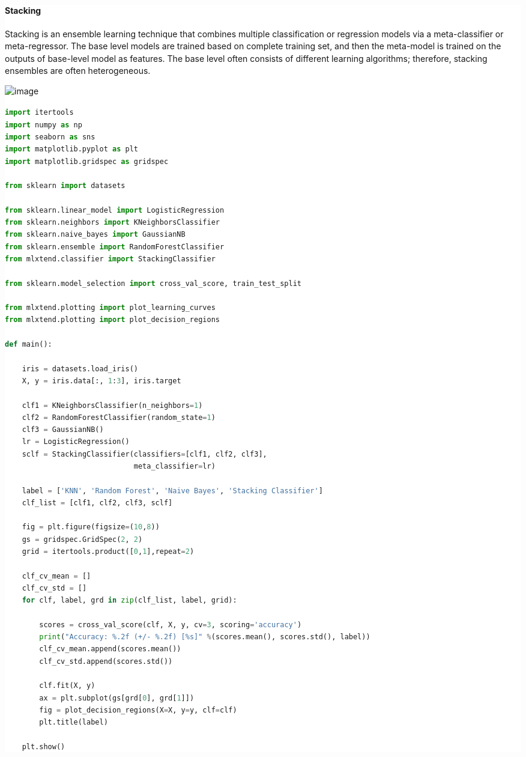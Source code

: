 #### Stacking

Stacking is an ensemble learning technique that combines multiple classification or regression models via a meta-classifier or meta-regressor. The base level models are trained based on complete training set, and then the meta-model is trained on the outputs of base-level model as features. The base level often consists of different learning algorithms; therefore, stacking ensembles are often heterogeneous.

<img width="631" alt="image" src="https://github.com/user-attachments/assets/2bfe3093-8e6f-495a-a7e5-2b32d496a989">

```python
import itertools
import numpy as np
import seaborn as sns
import matplotlib.pyplot as plt
import matplotlib.gridspec as gridspec

from sklearn import datasets

from sklearn.linear_model import LogisticRegression
from sklearn.neighbors import KNeighborsClassifier
from sklearn.naive_bayes import GaussianNB 
from sklearn.ensemble import RandomForestClassifier
from mlxtend.classifier import StackingClassifier

from sklearn.model_selection import cross_val_score, train_test_split

from mlxtend.plotting import plot_learning_curves
from mlxtend.plotting import plot_decision_regions

def main():

    iris = datasets.load_iris()
    X, y = iris.data[:, 1:3], iris.target

    clf1 = KNeighborsClassifier(n_neighbors=1)
    clf2 = RandomForestClassifier(random_state=1)
    clf3 = GaussianNB()
    lr = LogisticRegression()
    sclf = StackingClassifier(classifiers=[clf1, clf2, clf3], 
                              meta_classifier=lr)

    label = ['KNN', 'Random Forest', 'Naive Bayes', 'Stacking Classifier']
    clf_list = [clf1, clf2, clf3, sclf]
    
    fig = plt.figure(figsize=(10,8))
    gs = gridspec.GridSpec(2, 2)
    grid = itertools.product([0,1],repeat=2)

    clf_cv_mean = []
    clf_cv_std = []
    for clf, label, grd in zip(clf_list, label, grid):
        
        scores = cross_val_score(clf, X, y, cv=3, scoring='accuracy')
        print("Accuracy: %.2f (+/- %.2f) [%s]" %(scores.mean(), scores.std(), label))
        clf_cv_mean.append(scores.mean())
        clf_cv_std.append(scores.std())
        
        clf.fit(X, y)
        ax = plt.subplot(gs[grd[0], grd[1]])
        fig = plot_decision_regions(X=X, y=y, clf=clf)
        plt.title(label)

    plt.show()
```
